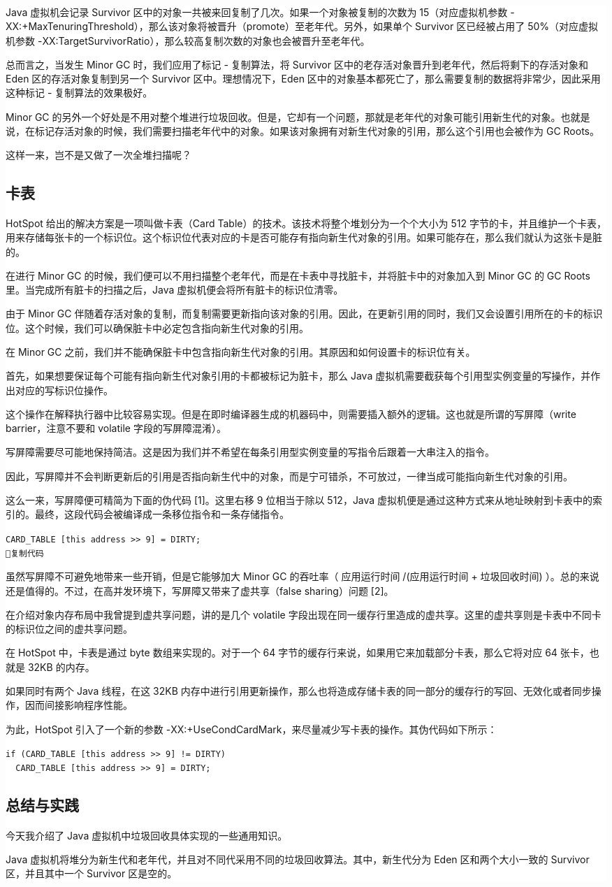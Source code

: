 Java 虚拟机会记录 Survivor 区中的对象一共被来回复制了几次。如果一个对象被复制的次数为 15（对应虚拟机参数 -XX:+MaxTenuringThreshold），那么该对象将被晋升（promote）至老年代。另外，如果单个 Survivor 区已经被占用了 50%（对应虚拟机参数 -XX:TargetSurvivorRatio），那么较高复制次数的对象也会被晋升至老年代。

总而言之，当发生 Minor GC 时，我们应用了标记 - 复制算法，将 Survivor 区中的老存活对象晋升到老年代，然后将剩下的存活对象和 Eden 区的存活对象复制到另一个 Survivor 区中。理想情况下，Eden 区中的对象基本都死亡了，那么需要复制的数据将非常少，因此采用这种标记 - 复制算法的效果极好。

Minor GC 的另外一个好处是不用对整个堆进行垃圾回收。但是，它却有一个问题，那就是老年代的对象可能引用新生代的对象。也就是说，在标记存活对象的时候，我们需要扫描老年代中的对象。如果该对象拥有对新生代对象的引用，那么这个引用也会被作为 GC Roots。

这样一来，岂不是又做了一次全堆扫描呢？

## 卡表

HotSpot 给出的解决方案是一项叫做卡表（Card Table）的技术。该技术将整个堆划分为一个个大小为 512 字节的卡，并且维护一个卡表，用来存储每张卡的一个标识位。这个标识位代表对应的卡是否可能存有指向新生代对象的引用。如果可能存在，那么我们就认为这张卡是脏的。

在进行 Minor GC 的时候，我们便可以不用扫描整个老年代，而是在卡表中寻找脏卡，并将脏卡中的对象加入到 Minor GC 的 GC Roots 里。当完成所有脏卡的扫描之后，Java 虚拟机便会将所有脏卡的标识位清零。

由于 Minor GC 伴随着存活对象的复制，而复制需要更新指向该对象的引用。因此，在更新引用的同时，我们又会设置引用所在的卡的标识位。这个时候，我们可以确保脏卡中必定包含指向新生代对象的引用。

在 Minor GC 之前，我们并不能确保脏卡中包含指向新生代对象的引用。其原因和如何设置卡的标识位有关。

首先，如果想要保证每个可能有指向新生代对象引用的卡都被标记为脏卡，那么 Java 虚拟机需要截获每个引用型实例变量的写操作，并作出对应的写标识位操作。

这个操作在解释执行器中比较容易实现。但是在即时编译器生成的机器码中，则需要插入额外的逻辑。这也就是所谓的写屏障（write barrier，注意不要和 volatile 字段的写屏障混淆）。

写屏障需要尽可能地保持简洁。这是因为我们并不希望在每条引用型实例变量的写指令后跟着一大串注入的指令。

因此，写屏障并不会判断更新后的引用是否指向新生代中的对象，而是宁可错杀，不可放过，一律当成可能指向新生代对象的引用。

这么一来，写屏障便可精简为下面的伪代码 [1]。这里右移 9 位相当于除以 512，Java 虚拟机便是通过这种方式来从地址映射到卡表中的索引的。最终，这段代码会被编译成一条移位指令和一条存储指令。

```
CARD_TABLE [this address >> 9] = DIRTY;
复制代码
```

虽然写屏障不可避免地带来一些开销，但是它能够加大 Minor GC 的吞吐率（ 应用运行时间 /(应用运行时间 + 垃圾回收时间) ）。总的来说还是值得的。不过，在高并发环境下，写屏障又带来了虚共享（false sharing）问题 [2]。

在介绍对象内存布局中我曾提到虚共享问题，讲的是几个 volatile 字段出现在同一缓存行里造成的虚共享。这里的虚共享则是卡表中不同卡的标识位之间的虚共享问题。

在 HotSpot 中，卡表是通过 byte 数组来实现的。对于一个 64 字节的缓存行来说，如果用它来加载部分卡表，那么它将对应 64 张卡，也就是 32KB 的内存。

如果同时有两个 Java 线程，在这 32KB 内存中进行引用更新操作，那么也将造成存储卡表的同一部分的缓存行的写回、无效化或者同步操作，因而间接影响程序性能。

为此，HotSpot 引入了一个新的参数 -XX:+UseCondCardMark，来尽量减少写卡表的操作。其伪代码如下所示：

```
if (CARD_TABLE [this address >> 9] != DIRTY) 
  CARD_TABLE [this address >> 9] = DIRTY;
```

## 总结与实践

今天我介绍了 Java 虚拟机中垃圾回收具体实现的一些通用知识。

Java 虚拟机将堆分为新生代和老年代，并且对不同代采用不同的垃圾回收算法。其中，新生代分为 Eden 区和两个大小一致的 Survivor 区，并且其中一个 Survivor 区是空的。
